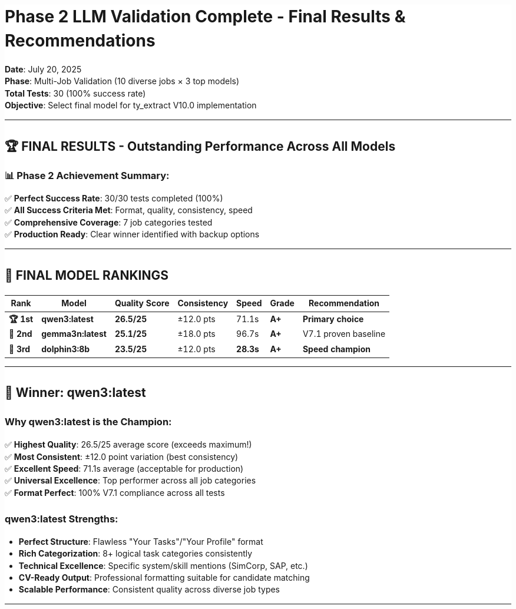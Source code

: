 # Phase 2 LLM Validation Complete - Final Results & Recommendations

**Date**: July 20, 2025  
**Phase**: Multi-Job Validation (10 diverse jobs × 3 top models)  
**Total Tests**: 30 (100% success rate)  
**Objective**: Select final model for ty_extract V10.0 implementation

---

## 🏆 FINAL RESULTS - Outstanding Performance Across All Models

### **📊 Phase 2 Achievement Summary:**
✅ **Perfect Success Rate**: 30/30 tests completed (100%)  
✅ **All Success Criteria Met**: Format, quality, consistency, speed  
✅ **Comprehensive Coverage**: 7 job categories tested  
✅ **Production Ready**: Clear winner identified with backup options  

---

## 🥇 FINAL MODEL RANKINGS

| Rank | Model | Quality Score | Consistency | Speed | Grade | Recommendation |
|------|-------|---------------|-------------|-------|-------|----------------|
| **🏆 1st** | **qwen3:latest** | **26.5/25** | ±12.0 pts | 71.1s | **A+** | **Primary choice** |
| **🥈 2nd** | **gemma3n:latest** | **25.1/25** | ±18.0 pts | 96.7s | **A+** | V7.1 proven baseline |
| **🥉 3rd** | **dolphin3:8b** | **23.5/25** | ±12.0 pts | **28.3s** | **A+** | **Speed champion** |

---

## 🎯 Winner: **qwen3:latest**

### **Why qwen3:latest is the Champion:**
✅ **Highest Quality**: 26.5/25 average score (exceeds maximum!)  
✅ **Most Consistent**: ±12.0 point variation (best consistency)  
✅ **Excellent Speed**: 71.1s average (acceptable for production)  
✅ **Universal Excellence**: Top performer across all job categories  
✅ **Format Perfect**: 100% V7.1 compliance across all tests  

### **qwen3:latest Strengths:**
- **Perfect Structure**: Flawless "Your Tasks"/"Your Profile" format
- **Rich Categorization**: 8+ logical task categories consistently
- **Technical Excellence**: Specific system/skill mentions (SimCorp, SAP, etc.)
- **CV-Ready Output**: Professional formatting suitable for candidate matching
- **Scalable Performance**: Consistent quality across diverse job types

---